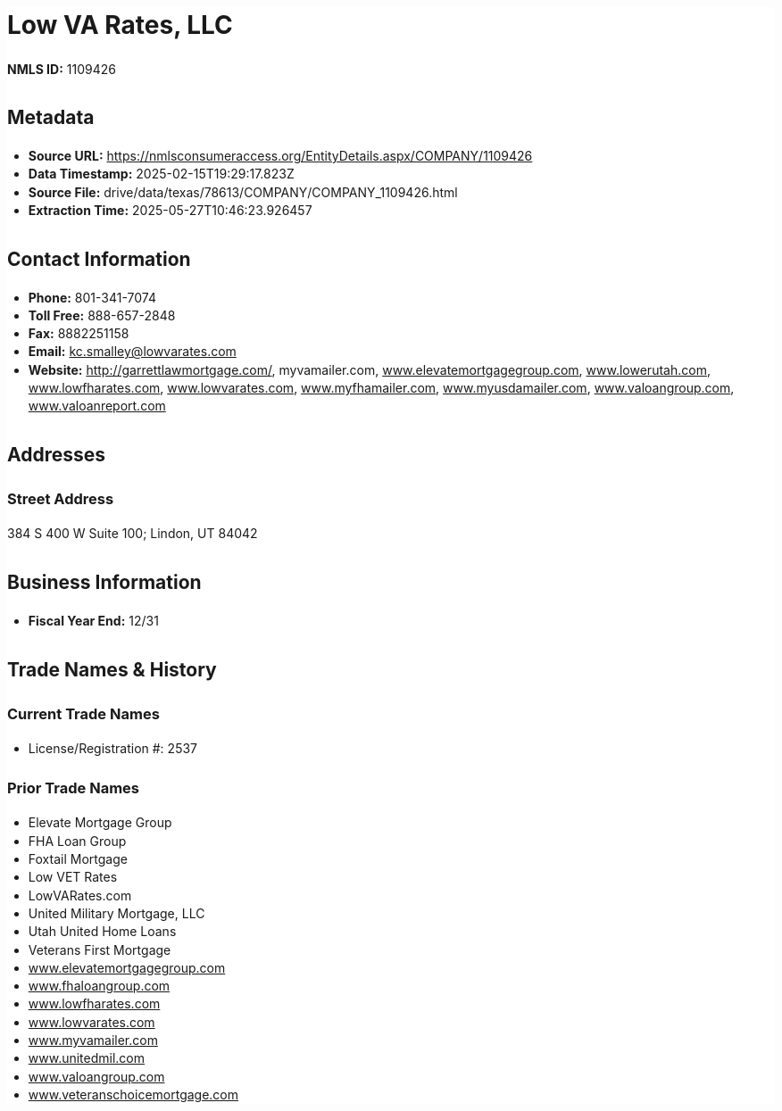 # Low VA Rates, LLC

**NMLS ID:** 1109426

## Metadata
- **Source URL:** https://nmlsconsumeraccess.org/EntityDetails.aspx/COMPANY/1109426
- **Data Timestamp:** 2025-02-15T19:29:17.823Z
- **Source File:** drive/data/texas/78613/COMPANY/COMPANY_1109426.html
- **Extraction Time:** 2025-05-27T10:46:23.926457

## Contact Information
- **Phone:** 801-341-7074
- **Toll Free:** 888-657-2848
- **Fax:** 8882251158
- **Email:** kc.smalley@lowvarates.com
- **Website:** http://garrettlawmortgage.com/, myvamailer.com, www.elevatemortgagegroup.com, www.lowerutah.com, www.lowfharates.com, www.lowvarates.com, www.myfhamailer.com, www.myusdamailer.com, www.valoangroup.com, www.valoanreport.com

## Addresses
### Street Address
384 S 400 W Suite 100; Lindon, UT 84042

## Business Information
- **Fiscal Year End:** 12/31

## Trade Names & History
### Current Trade Names
- License/Registration #: 2537

### Prior Trade Names
- Elevate Mortgage Group
- FHA Loan Group
- Foxtail Mortgage
- Low VET Rates
- LowVARates.com
- United Military Mortgage, LLC
- Utah United Home Loans
- Veterans First Mortgage
- www.elevatemortgagegroup.com
- www.fhaloangroup.com
- www.lowfharates.com
- www.lowvarates.com
- www.myvamailer.com
- www.unitedmil.com
- www.valoangroup.com
- www.veteranschoicemortgage.com
